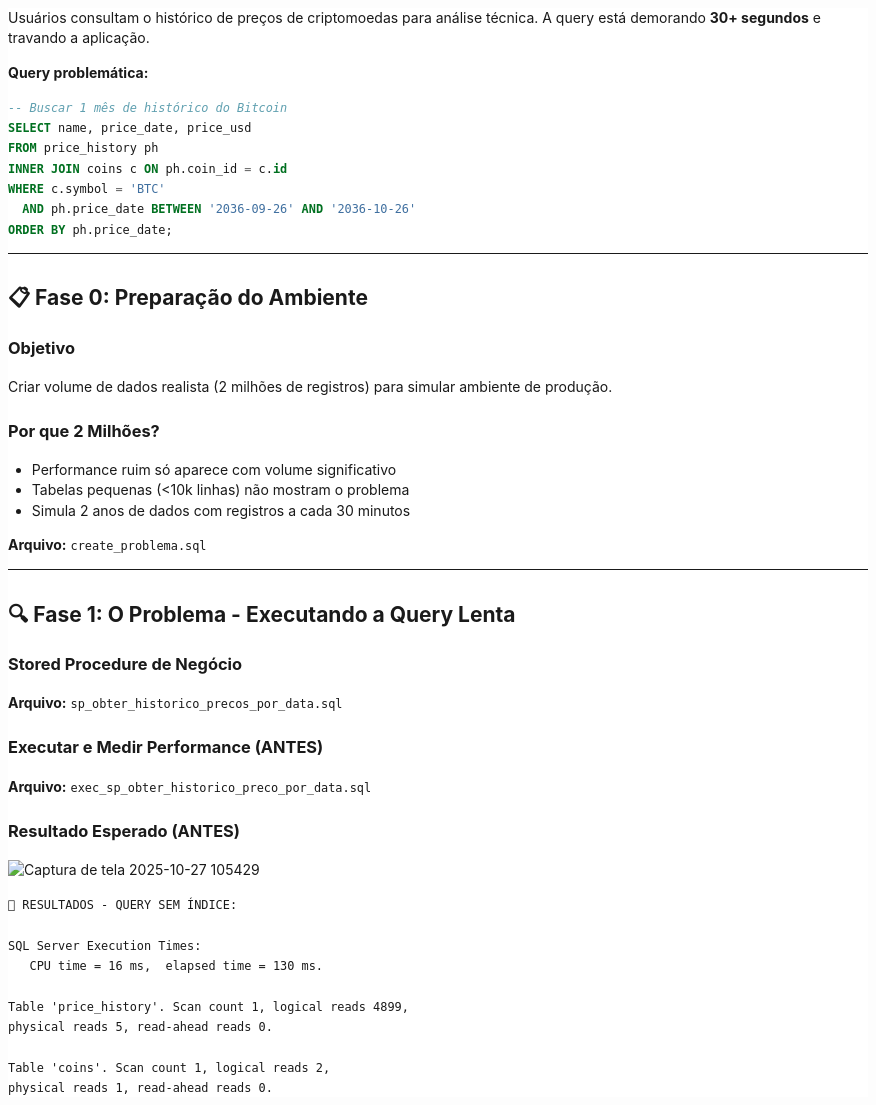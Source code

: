 Usuários consultam o histórico de preços de criptomoedas para análise técnica. A query está demorando **30+ segundos** e travando a aplicação.

**Query problemática:**
```sql
-- Buscar 1 mês de histórico do Bitcoin
SELECT name, price_date, price_usd
FROM price_history ph
INNER JOIN coins c ON ph.coin_id = c.id
WHERE c.symbol = 'BTC'
  AND ph.price_date BETWEEN '2036-09-26' AND '2036-10-26'
ORDER BY ph.price_date;
```

---

## 📋 Fase 0: Preparação do Ambiente

### Objetivo
Criar volume de dados realista (2 milhões de registros) para simular ambiente de produção.

### Por que 2 Milhões?
- Performance ruim só aparece com volume significativo
- Tabelas pequenas (<10k linhas) não mostram o problema
- Simula 2 anos de dados com registros a cada 30 minutos

**Arquivo:** `create_problema.sql`

---

## 🔍 Fase 1: O Problema - Executando a Query Lenta

### Stored Procedure de Negócio

**Arquivo:** `sp_obter_historico_precos_por_data.sql`

### Executar e Medir Performance (ANTES)

**Arquivo:** `exec_sp_obter_historico_preco_por_data.sql`

### Resultado Esperado (ANTES)

<img width="1800" height="600" alt="Captura de tela 2025-10-27 105429" src="https://github.com/user-attachments/assets/ec70ad2d-09a2-4291-837a-f0e90710fe6d" />

```
🐌 RESULTADOS - QUERY SEM ÍNDICE:

SQL Server Execution Times:
   CPU time = 16 ms,  elapsed time = 130 ms.

Table 'price_history'. Scan count 1, logical reads 4899, 
physical reads 5, read-ahead reads 0.

Table 'coins'. Scan count 1, logical reads 2, 
physical reads 1, read-ahead reads 0.
```
